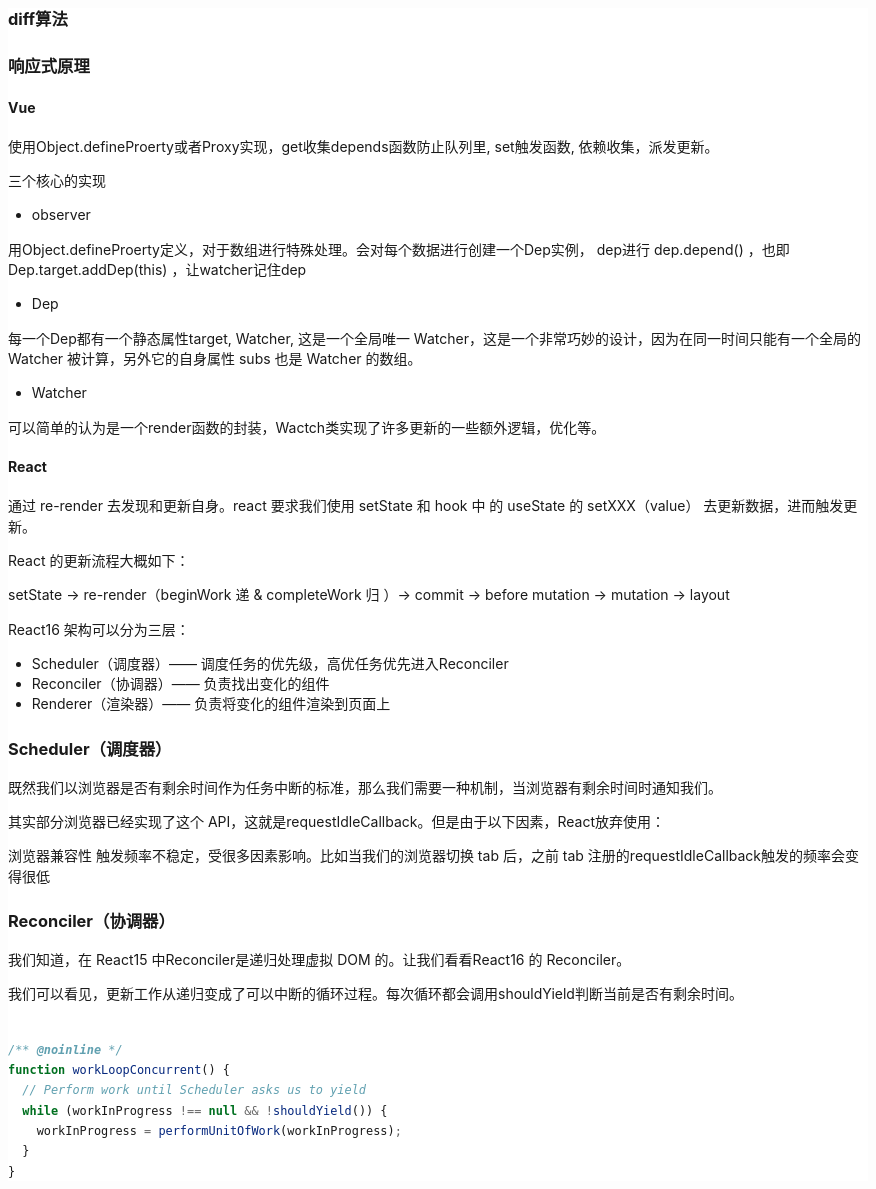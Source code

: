 ###  diff算法


### 响应式原理

#### Vue

使用Object.defineProerty或者Proxy实现，get收集depends函数防止队列里, set触发函数, 依赖收集，派发更新。

三个核心的实现

- observer

用Object.defineProerty定义，对于数组进行特殊处理。会对每个数据进行创建一个Dep实例， dep进行 dep.depend() ，也即 Dep.target.addDep(this) ，让watcher记住dep 

- Dep

每一个Dep都有一个静态属性target, Watcher, 这是一个全局唯一 Watcher，这是一个非常巧妙的设计，因为在同一时间只能有一个全局的 Watcher 被计算，另外它的自身属性 subs 也是 Watcher 的数组。

- Watcher

可以简单的认为是一个render函数的封装，Wactch类实现了许多更新的一些额外逻辑，优化等。



#### React

通过 re-render 去发现和更新自身。react 要求我们使用 setState 和 hook 中 的 useState 的 setXXX（value） 去更新数据，进而触发更新。

React 的更新流程大概如下：

setState -> re-render（beginWork 递 & completeWork 归 ）-> commit -> before mutation -> mutation -> layout

React16 架构可以分为三层：

- Scheduler（调度器）—— 调度任务的优先级，高优任务优先进入Reconciler
- Reconciler（协调器）—— 负责找出变化的组件
- Renderer（渲染器）—— 负责将变化的组件渲染到页面上

### Scheduler（调度器）

既然我们以浏览器是否有剩余时间作为任务中断的标准，那么我们需要一种机制，当浏览器有剩余时间时通知我们。

其实部分浏览器已经实现了这个 API，这就是requestIdleCallback。但是由于以下因素，React放弃使用：

浏览器兼容性
触发频率不稳定，受很多因素影响。比如当我们的浏览器切换 tab 后，之前 tab 注册的requestIdleCallback触发的频率会变得很低


### Reconciler（协调器）

我们知道，在 React15 中Reconciler是递归处理虚拟 DOM 的。让我们看看React16 的 Reconciler。

我们可以看见，更新工作从递归变成了可以中断的循环过程。每次循环都会调用shouldYield判断当前是否有剩余时间。

```javascript

/** @noinline */
function workLoopConcurrent() {
  // Perform work until Scheduler asks us to yield
  while (workInProgress !== null && !shouldYield()) {
    workInProgress = performUnitOfWork(workInProgress);
  }
}

```
